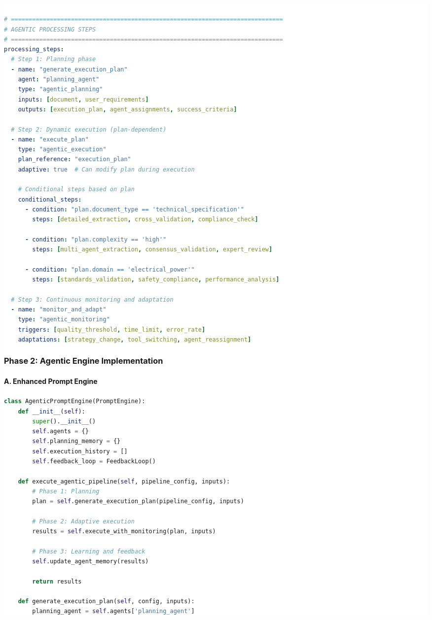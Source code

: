 ```yaml

# =============================================================================
# AGENTIC PROCESSING STEPS
# =============================================================================
processing_steps:
  # Step 1: Planning phase
  - name: "generate_execution_plan"
    agent: "planning_agent"
    type: "agentic_planning"
    inputs: [document, user_requirements]
    outputs: [execution_plan, agent_assignments, success_criteria]
    
  # Step 2: Dynamic execution (plan-dependent)
  - name: "execute_plan"
    type: "agentic_execution"
    plan_reference: "execution_plan"
    adaptive: true  # Can modify plan during execution
    
    # Conditional steps based on plan
    conditional_steps:
      - condition: "plan.document_type == 'technical_specification'"
        steps: [detailed_extraction, cross_validation, compliance_check]
        
      - condition: "plan.complexity == 'high'"
        steps: [multi_agent_extraction, consensus_validation, expert_review]
        
      - condition: "plan.domain == 'electrical_power'"
        steps: [standards_validation, safety_compliance, performance_analysis]
  
  # Step 3: Continuous monitoring and adaptation
  - name: "monitor_and_adapt"
    type: "agentic_monitoring"
    triggers: [quality_threshold, time_limit, error_rate]
    adaptations: [strategy_change, tool_switching, agent_reassignment]
```

### **Phase 2: Agentic Engine Implementation**

#### **A. Enhanced Prompt Engine**

```python
class AgenticPromptEngine(PromptEngine):
    def __init__(self):
        super().__init__()
        self.agents = {}
        self.planning_memory = {}
        self.execution_history = []
        self.feedback_loop = FeedbackLoop()
    
    def execute_agentic_pipeline(self, pipeline_config, inputs):
        # Phase 1: Planning
        plan = self.generate_execution_plan(pipeline_config, inputs)
        
        # Phase 2: Adaptive execution
        results = self.execute_with_monitoring(plan, inputs)
        
        # Phase 3: Learning and feedback
        self.update_agent_memory(results)
        
        return results
    
    def generate_execution_plan(self, config, inputs):
        planning_agent = self.agents['planning_agent']
```